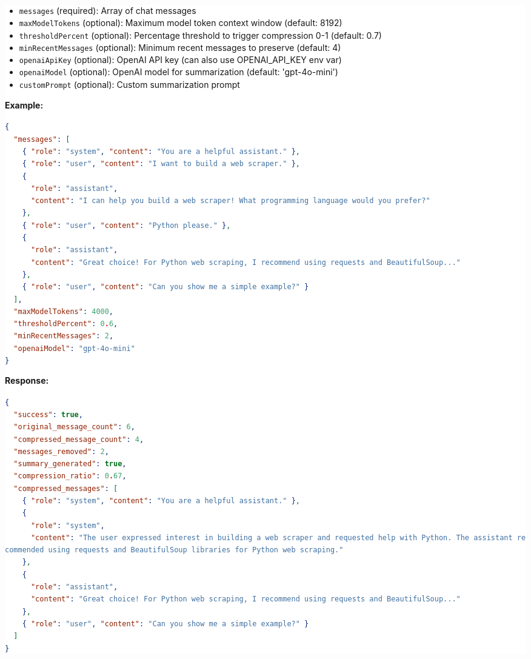- `messages` (required): Array of chat messages
- `maxModelTokens` (optional): Maximum model token context window (default: 8192)
- `thresholdPercent` (optional): Percentage threshold to trigger compression 0-1 (default: 0.7)
- `minRecentMessages` (optional): Minimum recent messages to preserve (default: 4)
- `openaiApiKey` (optional): OpenAI API key (can also use OPENAI_API_KEY env var)
- `openaiModel` (optional): OpenAI model for summarization (default: 'gpt-4o-mini')
- `customPrompt` (optional): Custom summarization prompt

**Example:**

```json
{
  "messages": [
    { "role": "system", "content": "You are a helpful assistant." },
    { "role": "user", "content": "I want to build a web scraper." },
    {
      "role": "assistant",
      "content": "I can help you build a web scraper! What programming language would you prefer?"
    },
    { "role": "user", "content": "Python please." },
    {
      "role": "assistant",
      "content": "Great choice! For Python web scraping, I recommend using requests and BeautifulSoup..."
    },
    { "role": "user", "content": "Can you show me a simple example?" }
  ],
  "maxModelTokens": 4000,
  "thresholdPercent": 0.6,
  "minRecentMessages": 2,
  "openaiModel": "gpt-4o-mini"
}
```

**Response:**

```json
{
  "success": true,
  "original_message_count": 6,
  "compressed_message_count": 4,
  "messages_removed": 2,
  "summary_generated": true,
  "compression_ratio": 0.67,
  "compressed_messages": [
    { "role": "system", "content": "You are a helpful assistant." },
    {
      "role": "system",
      "content": "The user expressed interest in building a web scraper and requested help with Python. The assistant recommended using requests and BeautifulSoup libraries for Python web scraping."
    },
    {
      "role": "assistant",
      "content": "Great choice! For Python web scraping, I recommend using requests and BeautifulSoup..."
    },
    { "role": "user", "content": "Can you show me a simple example?" }
  ]
}
```
